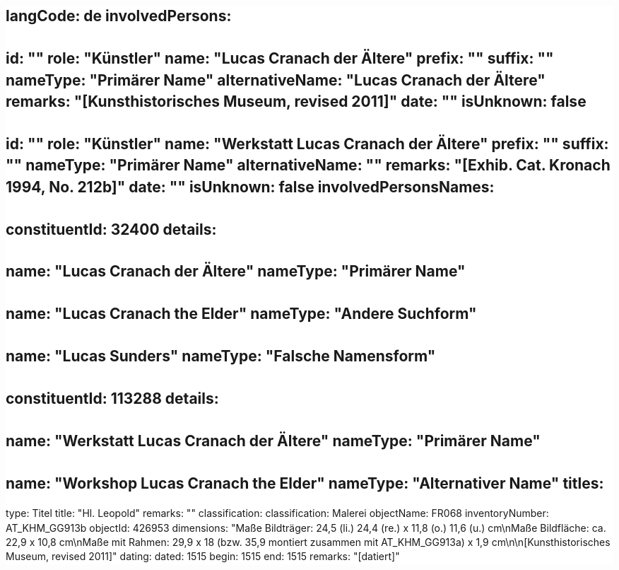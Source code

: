 langCode: de
involvedPersons: 
 - 
   id: ""
  role: "Künstler"
  name: "Lucas Cranach der Ältere"
  prefix: ""
  suffix: ""
  nameType: "Primärer Name"
  alternativeName: "Lucas Cranach der Ältere"
  remarks: "[Kunsthistorisches Museum, revised 2011]"
  date: ""
  isUnknown: false
 - 
   id: ""
  role: "Künstler"
  name: "Werkstatt Lucas Cranach der Ältere"
  prefix: ""
  suffix: ""
  nameType: "Primärer Name"
  alternativeName: ""
  remarks: "[Exhib. Cat. Kronach 1994, No. 212b]"
  date: ""
  isUnknown: false
involvedPersonsNames: 
 - 
   constituentId: 32400
  details: 
   - 
   name: "Lucas Cranach der Ältere"
    nameType: "Primärer Name"
   - 
   name: "Lucas Cranach the Elder"
    nameType: "Andere Suchform"
   - 
   name: "Lucas Sunders"
    nameType: "Falsche Namensform"
 - 
   constituentId: 113288
  details: 
   - 
   name: "Werkstatt Lucas Cranach der Ältere"
    nameType: "Primärer Name"
   - 
   name: "Workshop Lucas Cranach the Elder"
    nameType: "Alternativer Name"
titles: 
 - 
   type: Titel
  title: "Hl. Leopold"
  remarks: ""
classification: 
 classification: Malerei
objectName: FR068
inventoryNumber: AT_KHM_GG913b
objectId: 426953
dimensions: "Maße Bildträger: 24,5 (li.) 24,4 (re.) x 11,8 (o.) 11,6 (u.) cm\nMaße Bildfläche: ca. 22,9 x 10,8 cm\nMaße mit Rahmen: 29,9 x 18 (bzw. 35,9 montiert zusammen mit AT_KHM_GG913a) x 1,9 cm\n\n[Kunsthistorisches Museum, revised 2011]"
dating: 
 dated: 1515
 begin: 1515
 end: 1515
 remarks: "[datiert]"